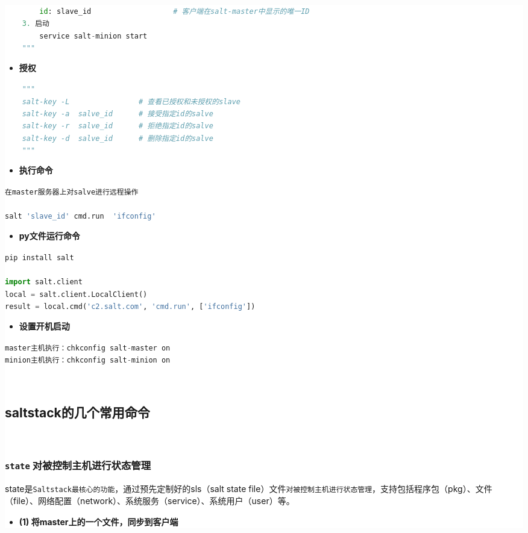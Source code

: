 ```python
	    id: slave_id                   # 客户端在salt-master中显示的唯一ID
	3. 启动
	    service salt-minion start
	"""
```

- **授权**

```python
	"""
	salt-key -L                # 查看已授权和未授权的slave
	salt-key -a  salve_id      # 接受指定id的salve
	salt-key -r  salve_id      # 拒绝指定id的salve
	salt-key -d  salve_id      # 删除指定id的salve
	"""
```


- **执行命令**

```python
在master服务器上对salve进行远程操作

salt 'slave_id' cmd.run  'ifconfig'
```


- **py文件运行命令**

```python
pip install salt

import salt.client
local = salt.client.LocalClient()
result = local.cmd('c2.salt.com', 'cmd.run', ['ifconfig'])
```


- **设置开机启动**

```python
master主机执行：chkconfig salt-master on
minion主机执行：chkconfig salt-minion on
```


<br>

## saltstack的几个常用命令

<br>

### `state` 对被控制主机进行状态管理

state是`Saltstack最核心的功能`，通过预先定制好的sls（salt state file）文件`对被控制主机进行状态管理`，支持包括程序包（pkg）、文件（file）、网络配置（network）、系统服务（service）、系统用户（user）等。

- **(1) 将master上的一个文件，同步到客户端**
